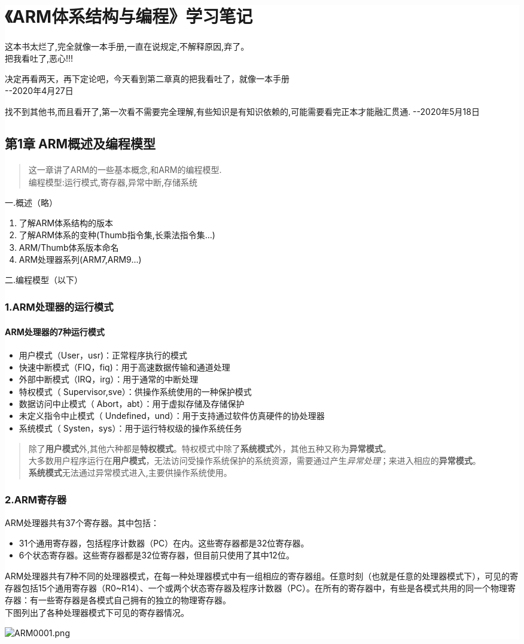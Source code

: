 # 《ARM体系结构与编程》学习笔记

这本书太烂了,完全就像一本手册,一直在说规定,不解释原因,弃了。  
把我看吐了,恶心!!!

决定再看两天，再下定论吧，今天看到第二章真的把我看吐了，就像一本手册  
--2020年4月27日

找不到其他书,而且看开了,第一次看不需要完全理解,有些知识是有知识依赖的,可能需要看完正本才能融汇贯通.
--2020年5月18日

## 第1章 ARM概述及编程模型

> 这一章讲了ARM的一些基本概念,和ARM的编程模型.  
> 编程模型:运行模式,寄存器,异常中断,存储系统  

 一.概述（略）

1. 了解ARM体系结构的版本  
2. 了解ARM体系的变种(Thumb指令集,长乘法指令集...)
3. ARM/Thumb体系版本命名
4. ARM处理器系列(ARM7,ARM9...)

二.编程模型（以下）

### 1.ARM处理器的运行模式

#### ARM处理器的7种运行模式

- 用户模式（User，usr)：正常程序执行的模式
- 快速中断模式（FIQ，fiq)：用于高速数据传输和通道处理
- 外部中断模式（IRQ，irg）：用于通常的中断处理
- 特权模式（ Supervisor,sve）：供操作系统使用的一种保护模式
- 数据访问中止模式（ Abort，abt）：用于虚拟存储及存储保护
- 未定义指令中止模式（ Undefined，und）：用于支持通过软件仿真硬件的协处理器
- 系统模式（ Systen，sys）：用于运行特权级的操作系统任务

> 除了**用户模式**外,其他六种都是**特权模式**。特权模式中除了**系统模式**外，其他五种又称为**异常模式**。  
> 大多数用户程序运行在**用户模式**，无法访问受操作系统保护的系统资源，需要通过产生*异常处理*；来进入相应的**异常模式**。  
> **系统模式**无法通过异常模式进入,主要供操作系统使用。  

### 2.ARM寄存器

ARM处理器共有37个寄存器。其中包括：

- 31个通用寄存器，包括程序计数器（PC）在内。这些寄存器都是32位寄存器。
- 6个状态寄存器。这些寄存器都是32位寄存器，但目前只使用了其中12位。  

ARM处理器共有7种不同的处理器模式，在每一种处理器模式中有一组相应的寄存器组。任意时刻（也就是任意的处理器模式下），可见的寄存器包括15个通用寄存器（R0~R14）、一个或两个状态寄存器及程序计数器（PC）。在所有的寄存器中，有些是各模式共用的同一个物理寄存器：有一些寄存器是各模式自己拥有的独立的物理寄存器。  
下图列出了各种处理器模式下可见的寄存器情况。

![ARM0001.png](https://i.loli.net/2020/04/26/nT8SO1ctZiEDUhw.png)
